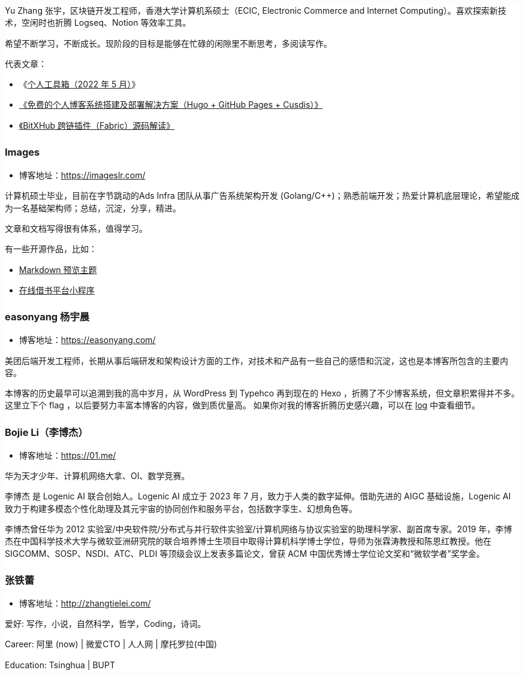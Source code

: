 Yu Zhang 张宇，区块链开发工程师，香港大学计算机系硕士（ECIC, Electronic Commerce and Internet Computing）。喜欢探索新技术，空闲时也折腾 Logseq、Notion 等效率工具。

希望不断学习，不断成长。现阶段的目标是能够在忙碌的闲隙里不断思考，多阅读写作。

代表文章：

- 《[个人工具箱（2022 年 5 月）](https://www.pseudoyu.com/zh/2022/05/08/personal_tools_in_2022_may/)》

- [《免费的个人博客系统搭建及部署解决方案（Hugo + GitHub Pages + Cusdis）》](https://www.pseudoyu.com/zh/2022/03/24/free_blog_deploy_using_hugo_and_cusdis/)

- [《BitXHub 跨链插件（Fabric）源码解读》](https://www.pseudoyu.com/zh/2021/09/09/blockchain_crosschain_bitxhub/)


### Images

- 博客地址：https://imageslr.com/

计算机硕士毕业，目前在字节跳动的Ads Infra 团队从事广告系统架构开发 (Golang/C++)；熟悉前端开发；热爱计算机底层理论，希望能成为一名基础架构师；总结，沉淀，分享，精进。

文章和文档写得很有体系，值得学习。

有一些开源作品，比如：

- [Markdown 预览主题](https://github.com/imageslr/mweb-themes)

- [在线借书平台小程序](https://github.com/imageslr/weapp-library)

### easonyang 杨宇晨

- 博客地址：https://easonyang.com/

美团后端开发工程师，长期从事后端研发和架构设计方面的工作，对技术和产品有一些自己的感悟和沉淀，这也是本博客所包含的主要内容。

本博客的历史最早可以追溯到我的高中岁月，从 WordPress 到 Typehco 再到现在的 Hexo ，折腾了不少博客系统，但文章积累得并不多。这里立下个 flag ，以后要努力丰富本博客的内容，做到质优量高。 如果你对我的博客折腾历史感兴趣，可以在 [log](https://easonyang.com/log) 中查看细节。

### Bojie Li（李博杰）

- 博客地址：https://01.me/

华为天才少年、计算机网络大拿、OI、数学竞赛。

李博杰 是 Logenic AI 联合创始人。Logenic AI 成立于 2023 年 7 月，致力于人类的数字延伸。借助先进的 AIGC 基础设施，Logenic AI 致力于构建多模态个性化助理及其元宇宙的协同创作和服务平台，包括数字孪生、幻想角色等。

李博杰曾任华为 2012 实验室/中央软件院/分布式与并行软件实验室/计算机网络与协议实验室的助理科学家、副首席专家。2019 年，李博杰在中国科学技术大学与微软亚洲研究院的联合培养博士生项目中取得计算机科学博士学位，导师为张霖涛教授和陈恩红教授。他在 SIGCOMM、SOSP、NSDI、ATC、PLDI 等顶级会议上发表多篇论文，曾获 ACM 中国优秀博士学位论文奖和“微软学者”奖学金。


### 张铁蕾

- 博客地址：http://zhangtielei.com/

爱好: 写作，小说，自然科学，哲学，Coding，诗词。

Career: 阿里 (now) | 微爱CTO | 人人网 | 摩托罗拉(中国)

Education: Tsinghua | BUPT

